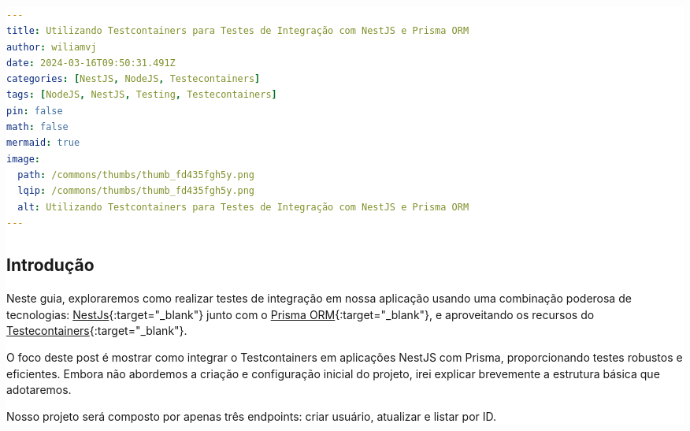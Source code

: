 ```yaml
---
title: Utilizando Testcontainers para Testes de Integração com NestJS e Prisma ORM
author: wiliamvj
date: 2024-03-16T09:50:31.491Z
categories: [NestJS, NodeJS, Testecontainers]
tags: [NodeJS, NestJS, Testing, Testecontainers]
pin: false
math: false
mermaid: true
image:
  path: /commons/thumbs/thumb_fd435fgh5y.png
  lqip: /commons/thumbs/thumb_fd435fgh5y.png
  alt: Utilizando Testcontainers para Testes de Integração com NestJS e Prisma ORM
---
```


## Introdução

Neste guia, exploraremos como realizar testes de integração em nossa aplicação usando uma combinação poderosa de tecnologias: [NestJs](https://nestjs.com/){:target="\_blank"} junto com o [Prisma ORM](https://www.prisma.io/){:target="\_blank"}, e aproveitando os recursos do [Testecontainers](https://testcontainers.com/){:target="\_blank"}.

O foco deste post é mostrar como integrar o Testcontainers em aplicações NestJS com Prisma, proporcionando testes robustos e eficientes. Embora não abordemos a criação e configuração inicial do projeto, irei explicar brevemente a estrutura básica que adotaremos.

Nosso projeto será composto por apenas três endpoints: criar usuário, atualizar e listar por ID.
